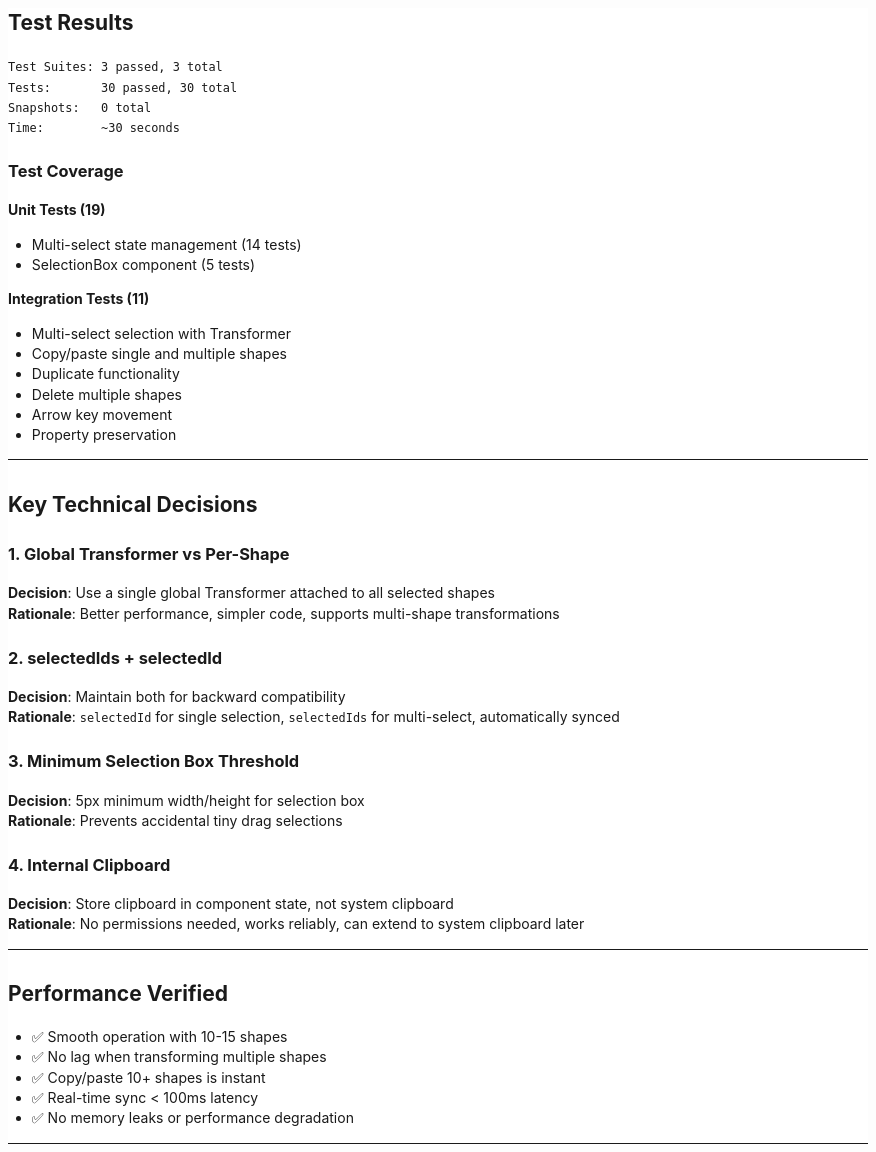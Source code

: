 
## Test Results

```
Test Suites: 3 passed, 3 total
Tests:       30 passed, 30 total
Snapshots:   0 total
Time:        ~30 seconds
```

### Test Coverage

**Unit Tests (19)**
- Multi-select state management (14 tests)
- SelectionBox component (5 tests)

**Integration Tests (11)**
- Multi-select selection with Transformer
- Copy/paste single and multiple shapes
- Duplicate functionality
- Delete multiple shapes
- Arrow key movement
- Property preservation

---

## Key Technical Decisions

### 1. Global Transformer vs Per-Shape
**Decision**: Use a single global Transformer attached to all selected shapes  
**Rationale**: Better performance, simpler code, supports multi-shape transformations

### 2. selectedIds + selectedId
**Decision**: Maintain both for backward compatibility  
**Rationale**: `selectedId` for single selection, `selectedIds` for multi-select, automatically synced

### 3. Minimum Selection Box Threshold
**Decision**: 5px minimum width/height for selection box  
**Rationale**: Prevents accidental tiny drag selections

### 4. Internal Clipboard
**Decision**: Store clipboard in component state, not system clipboard  
**Rationale**: No permissions needed, works reliably, can extend to system clipboard later

---

## Performance Verified

- ✅ Smooth operation with 10-15 shapes
- ✅ No lag when transforming multiple shapes
- ✅ Copy/paste 10+ shapes is instant
- ✅ Real-time sync < 100ms latency
- ✅ No memory leaks or performance degradation

---